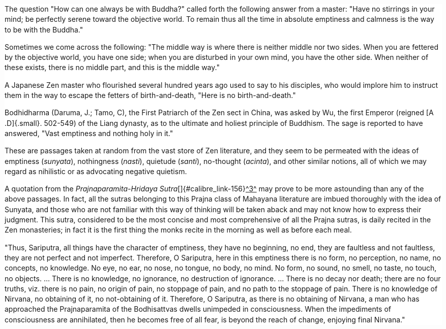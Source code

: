 The question "How can one always be with Buddha?" called forth the
following answer from a master: "Have no stirrings in your mind; be
perfectly serene toward the objective world. To remain thus all the time
in absolute emptiness and calmness is the way to be with the Buddha."

Sometimes we come across the following: "The middle way is where there
is neither middle nor two sides. When you are fettered by the objective
world, you have one side; when you are disturbed in your own mind, you
have the other side. When neither of these exists, there is no middle
part, and this is the middle way."

A Japanese Zen master who flourished several hundred years ago used to
say to his disciples, who would implore him to instruct them in the way
to escape the fetters of birth-and-death, "Here is no birth-and-death."

Bodhidharma (Daruma, J.; Tamo, C), the First Patriarch of the Zen sect
in China, was asked by Wu, the first Emperor (reigned [A .D]{.small}.
502-549) of the Liang dynasty, as to the ultimate and holiest principle
of Buddhism. The sage is reported to have answered, "Vast emptiness and
nothing holy in it."

These are passages taken at random from the vast store of Zen
literature, and they seem to be permeated with the ideas of emptiness
(*sunyata*), nothingness (*nasti*), quietude (*santi*), no-thought
(*acinta*), and other similar notions, all of which we may regard as
nihilistic or as advocating negative quietism.

A quotation from the *Prajnaparamita-Hridaya
Sutra*[]{#calibre_link-156}[^3^](#calibre_link-70) may prove to be more
astounding than any of the above passages. In fact, all the sutras
belonging to this Prajna class of Mahayana literature are imbued
thoroughly with the idea of Sunyata, and those who are not familiar with
this way of thinking will be taken aback and may not know how to express
their judgment. This sutra, considered to be the most concise and most
comprehensive of all the Prajna sutras, is daily recited in the Zen
monasteries; in fact it is the first thing the monks recite in the
morning as well as before each meal.

"Thus, Sariputra, all things have the character of emptiness, they have
no beginning, no end, they are faultless and not faultless, they are not
perfect and not imperfect. Therefore, O Sariputra, here in this
emptiness there is no form, no perception, no name, no concepts, no
knowledge. No eye, no ear, no nose, no tongue, no body, no mind. No
form, no sound, no smell, no taste, no touch, no objects. ... There is
no knowledge, no ignorance, no destruction of ignorance. ... There is no
decay nor death; there are no four truths, viz. there is no pain, no
origin of pain, no stoppage of pain, and no path to the stoppage of
pain. There is no knowledge of Nirvana, no obtaining of it, no
not-obtaining of it. Therefore, O Sariputra, as there is no obtaining of
Nirvana, a man who has approached the Prajnaparamita of the Bodhisattvas
dwells unimpeded in consciousness. When the impediments of consciousness
are annihilated, then he becomes free of all fear, is beyond the reach
of change, enjoying final Nirvana."
